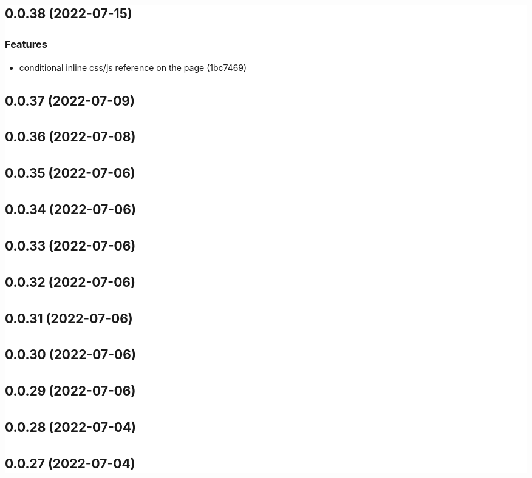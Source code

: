 

## 0.0.38 (2022-07-15)


### Features

* conditional inline css/js reference on the page ([1bc7469](https://github.com/tezjs/tez.js/commit/1bc7469ae0a42837cb2889f989c75b63aa0f7603))



## 0.0.37 (2022-07-09)



## 0.0.36 (2022-07-08)



## 0.0.35 (2022-07-06)



## 0.0.34 (2022-07-06)



## 0.0.33 (2022-07-06)



## 0.0.32 (2022-07-06)



## 0.0.31 (2022-07-06)



## 0.0.30 (2022-07-06)



## 0.0.29 (2022-07-06)



## 0.0.28 (2022-07-04)



## 0.0.27 (2022-07-04)

